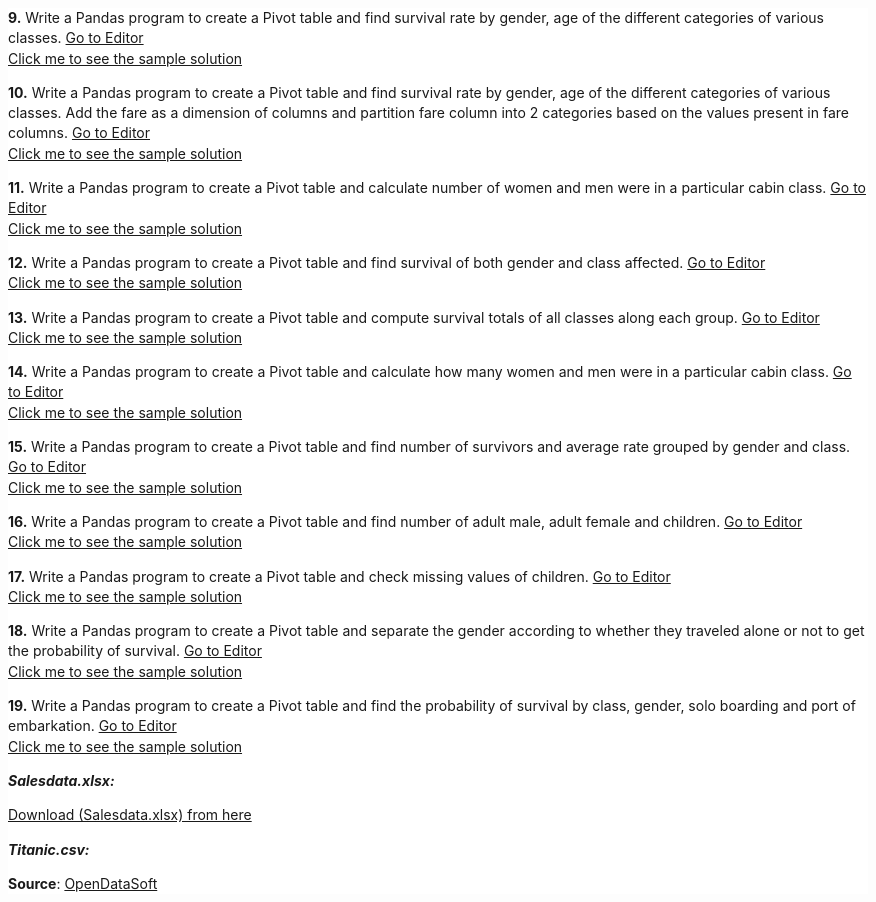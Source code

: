 **9.** Write a Pandas program to create a Pivot table and find survival rate by gender, age of the different categories of various classes. [Go to Editor](#editor)  
[Click me to see the sample solution](pandas-pivot-titanic-exercise-9.php)

**10.** Write a Pandas program to create a Pivot table and find survival rate by gender, age of the different categories of various classes. Add the fare as a dimension of columns and partition fare column into 2 categories based on the values present in fare columns. [Go to Editor](#editor)  
[Click me to see the sample solution](pandas-pivot-titanic-exercise-10.php)

**11.** Write a Pandas program to create a Pivot table and calculate number of women and men were in a particular cabin class. [Go to Editor](#editor)  
[Click me to see the sample solution](pandas-pivot-titanic-exercise-11.php)

**12.** Write a Pandas program to create a Pivot table and find survival of both gender and class affected. [Go to Editor](#editor)  
[Click me to see the sample solution](pandas-pivot-titanic-exercise-12.php)

**13.** Write a Pandas program to create a Pivot table and compute survival totals of all classes along each group. [Go to Editor](#editor)  
[Click me to see the sample solution](pandas-pivot-titanic-exercise-13.php)

**14.** Write a Pandas program to create a Pivot table and calculate how many women and men were in a particular cabin class. [Go to Editor](#editor)  
[Click me to see the sample solution](pandas-pivot-titanic-exercise-14.php)

**15.** Write a Pandas program to create a Pivot table and find number of survivors and average rate grouped by gender and class. [Go to Editor](#editor)  
[Click me to see the sample solution](pandas-pivot-titanic-exercise-15.php)

**16.** Write a Pandas program to create a Pivot table and find number of adult male, adult female and children. [Go to Editor](#editor)  
[Click me to see the sample solution](pandas-pivot-titanic-exercise-16.php)

**17.** Write a Pandas program to create a Pivot table and check missing values of children. [Go to Editor](#editor)  
[Click me to see the sample solution](pandas-pivot-titanic-exercise-17.php)

**18.** Write a Pandas program to create a Pivot table and separate the gender according to whether they traveled alone or not to get the probability of survival. [Go to Editor](#editor)  
[Click me to see the sample solution](pandas-pivot-titanic-exercise-18.php)

**19.** Write a Pandas program to create a Pivot table and find the probability of survival by class, gender, solo boarding and port of embarkation. [Go to Editor](#editor)  
[Click me to see the sample solution](pandas-pivot-titanic-exercise-19.php)

**_Salesdata.xlsx:_**

[Download (Salesdata.xlsx) from here](https://www.w3resource.com/python-exercises/pandas/excel/SaleData.xlsx)

**_Titanic.csv:_**

**Source**: [OpenDataSoft](https://public.opendatasoft.com/explore/dataset/titanic-passengers/table/?flg=fr&dataChart=eyJxdWVyaWVzIjpbeyJjb25maWciOnsiZGF0YXNldCI6InRpdGFuaWMtcGFzc2VuZ2VycyIsIm9wdGlvbnMiOnsiZmxnIjoiZnIifX0sImNoYXJ0cyI6W3siYWxpZ25Nb250aCI6dHJ1ZSwidHlwZSI6ImNvbHVtbiIsImZ1bmMiOiJBVkciLCJ5QXhpcyI6InBhc3NlbmdlcmlkIiwic2NpZW50aWZpY0Rpc3BsYXkiOnRydWUsImNvbG9yIjoiI0ZGNTE1QSJ9XSwieEF4aXMiOiJzdXJ2aXZlZCIsIm1heHBvaW50cyI6NTAsInNvcnQiOiIifV0sInRpbWVzY2FsZSI6IiIsImRpc3BsYXlMZWdlbmQiOnRydWUsImFsaWduTW9udGgiOnRydWV9)
